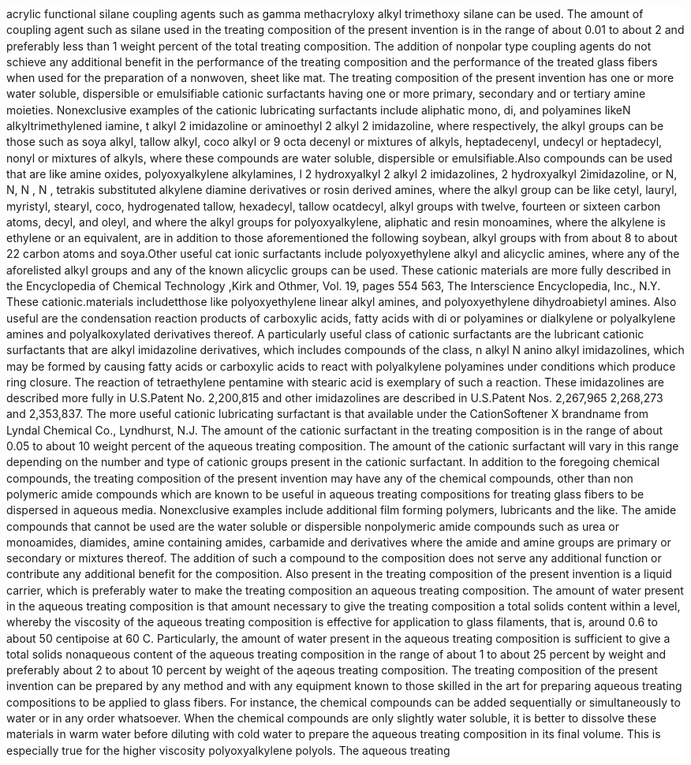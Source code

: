 acrylic functional silane coupling agents such as gamma methacryloxy alkyl trimethoxy silane can be used. The amount of coupling agent such as silane used in the treating composition of the present invention is in the range of about 0.01 to about 2 and preferably less than 1 weight percent of the total treating composition. The addition of nonpolar type coupling agents do not schieve any additional benefit in the performance of the treating composition and the performance of the treated glass fibers when used for the preparation of a nonwoven, sheet like mat. The treating composition of the present invention has one or more water soluble, dispersible or emulsifiable cationic surfactants having one or more primary, secondary and or tertiary amine moieties. Nonexclusive examples of the cationic lubricating surfactants include aliphatic mono, di, and polyamines likeN alkyltrimethylened iamine, t alkyl 2 imidazoline or aminoethyl 2 alkyl 2 imidazoline, where respectively, the alkyl groups can be those such as soya alkyl, tallow alkyl, coco alkyl or 9 octa decenyl or mixtures of alkyls, heptadecenyl, undecyl or heptadecyl, nonyl or mixtures of alkyls, where these compounds are water soluble, dispersible or emulsifiable.Also compounds can be used that are like amine oxides, polyoxyalkylene alkylamines, l 2 hydroxyalkyl 2 alkyl 2 imidazolines, 2 hydroxyalkyl 2imidazoline, or N, N, N , N , tetrakis substituted alkylene diamine derivatives or rosin derived amines, where the alkyl group can be like cetyl, lauryl, myristyl, stearyl, coco, hydrogenated tallow, hexadecyl, tallow ocatdecyl, alkyl groups with twelve, fourteen or sixteen carbon atoms, decyl, and oleyl, and where the alkyl groups for polyoxyalkylene, aliphatic and resin monoamines, where the alkylene is ethylene or an equivalent, are in addition to those aforementioned the following soybean, alkyl groups with from about 8 to about 22 carbon atoms and soya.Other useful cat ionic surfactants include polyoxyethylene alkyl and alicyclic amines, where any of the aforelisted alkyl groups and any of the known alicyclic groups can be used. These cationic materials are more fully described in the Encyclopedia of Chemical Technology ,Kirk and Othmer, Vol. 19, pages 554 563, The Interscience Encyclopedia, Inc., N.Y. These cationic.materials includetthose like polyoxyethylene linear alkyl amines, and polyoxyethylene dihydroabietyl amines. Also useful are the condensation reaction products of carboxylic acids, fatty acids with di or polyamines or dialkylene or polyalkylene amines and polyalkoxylated derivatives thereof. A particularly useful class of cationic surfactants are the lubricant cationic surfactants that are alkyl imidazoline derivatives, which includes compounds of the class, n alkyl N anino alkyl imidazolines, which may be formed by causing fatty acids or carboxylic acids to react with polyalkylene polyamines under conditions which produce ring closure. The reaction of tetraethylene pentamine with stearic acid is exemplary of such a reaction. These imidazolines are described more fully in U.S.Patent No. 2,200,815 and other imidazolines are described in U.S.Patent Nos. 2,267,965 2,268,273 and 2,353,837. The more useful cationic lubricating surfactant is that available under the CationSoftener X brandname from Lyndal Chemical Co., Lyndhurst, N.J. The amount of the cationic surfactant in the treating composition is in the range of about 0.05 to about 10 weight percent of the aqueous treating composition. The amount of the cationic surfactant will vary in this range depending on the number and type of cationic groups present in the cationic surfactant. In addition to the foregoing chemical compounds, the treating composition of the present invention may have any of the chemical compounds, other than non polymeric amide compounds which are known to be useful in aqueous treating compositions for treating glass fibers to be dispersed in aqueous media. Nonexclusive examples include additional film forming polymers, lubricants and the like. The amide compounds that cannot be used are the water soluble or dispersible nonpolymeric amide compounds such as urea or monoamides, diamides, amine containing amides, carbamide and derivatives where the amide and amine groups are primary or secondary or mixtures thereof. The addition of such a compound to the composition does not serve any additional function or contribute any additional benefit for the composition. Also present in the treating composition of the present invention is a liquid carrier, which is preferably water to make the treating composition an aqueous treating composition. The amount of water present in the aqueous treating composition is that amount necessary to give the treating composition a total solids content within a level, whereby the viscosity of the aqueous treating composition is effective for application to glass filaments, that is, around 0.6 to about 50 centipoise at 60 C. Particularly, the amount of water present in the aqueous treating composition is sufficient to give a total solids nonaqueous content of the aqueous treating composition in the range of about 1 to about 25 percent by weight and preferably about 2 to about 10 percent by weight of the aqeous treating composition. The treating composition of the present invention can be prepared by any method and with any equipment known to those skilled in the art for preparing aqueous treating compositions to be applied to glass fibers. For instance, the chemical compounds can be added sequentially or simultaneously to water or in any order whatsoever. When the chemical compounds are only slightly water soluble, it is better to dissolve these materials in warm water before diluting with cold water to prepare the aqueous treating composition in its final volume. This is especially true for the higher viscosity polyoxyalkylene polyols. The aqueous treating
